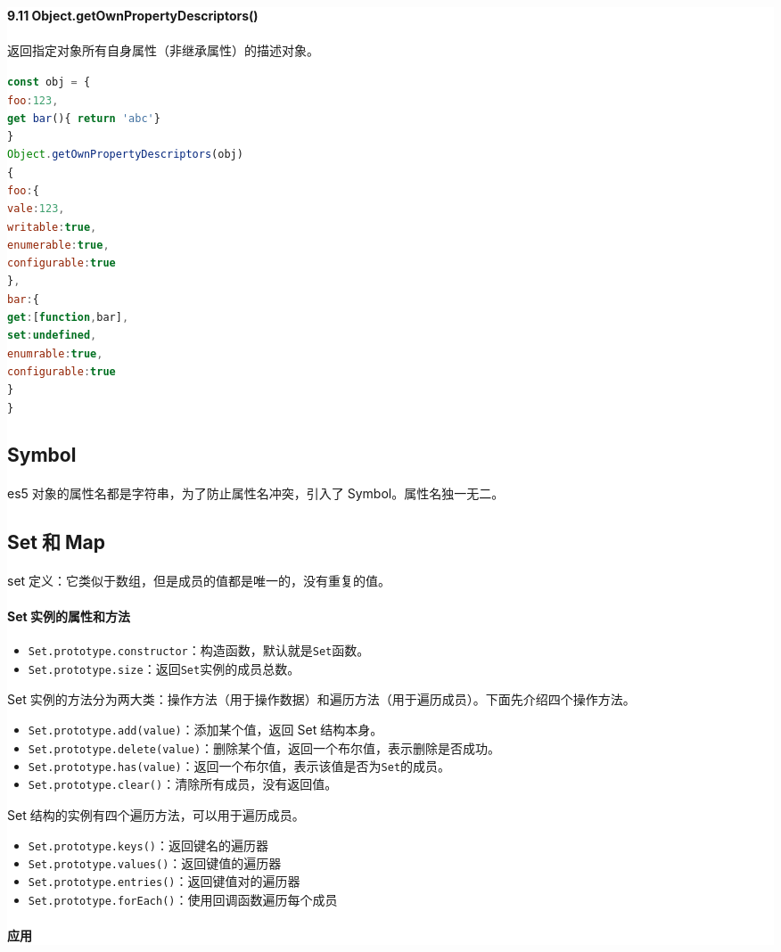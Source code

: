 #### 9.11 Object.getOwnPropertyDescriptors()

返回指定对象所有自身属性（非继承属性）的描述对象。

```javascript
const obj = {
foo:123,
get bar(){ return 'abc'}
}
Object.getOwnPropertyDescriptors(obj)
{
foo:{
vale:123,
writable:true,
enumerable:true,
configurable:true
},
bar:{
get:[function,bar],
set:undefined,
enumrable:true,
configurable:true
}
}
```

## Symbol

es5 对象的属性名都是字符串，为了防止属性名冲突，引入了 Symbol。属性名独一无二。

## Set 和 Map

set 定义：它类似于数组，但是成员的值都是唯一的，没有重复的值。

#### Set 实例的属性和方法

- `Set.prototype.constructor`：构造函数，默认就是`Set`函数。
- `Set.prototype.size`：返回`Set`实例的成员总数。

Set 实例的方法分为两大类：操作方法（用于操作数据）和遍历方法（用于遍历成员）。下面先介绍四个操作方法。

- `Set.prototype.add(value)`：添加某个值，返回 Set 结构本身。
- `Set.prototype.delete(value)`：删除某个值，返回一个布尔值，表示删除是否成功。
- `Set.prototype.has(value)`：返回一个布尔值，表示该值是否为`Set`的成员。
- `Set.prototype.clear()`：清除所有成员，没有返回值。

Set 结构的实例有四个遍历方法，可以用于遍历成员。

- `Set.prototype.keys()`：返回键名的遍历器
- `Set.prototype.values()`：返回键值的遍历器
- `Set.prototype.entries()`：返回键值对的遍历器
- `Set.prototype.forEach()`：使用回调函数遍历每个成员

#### 应用
